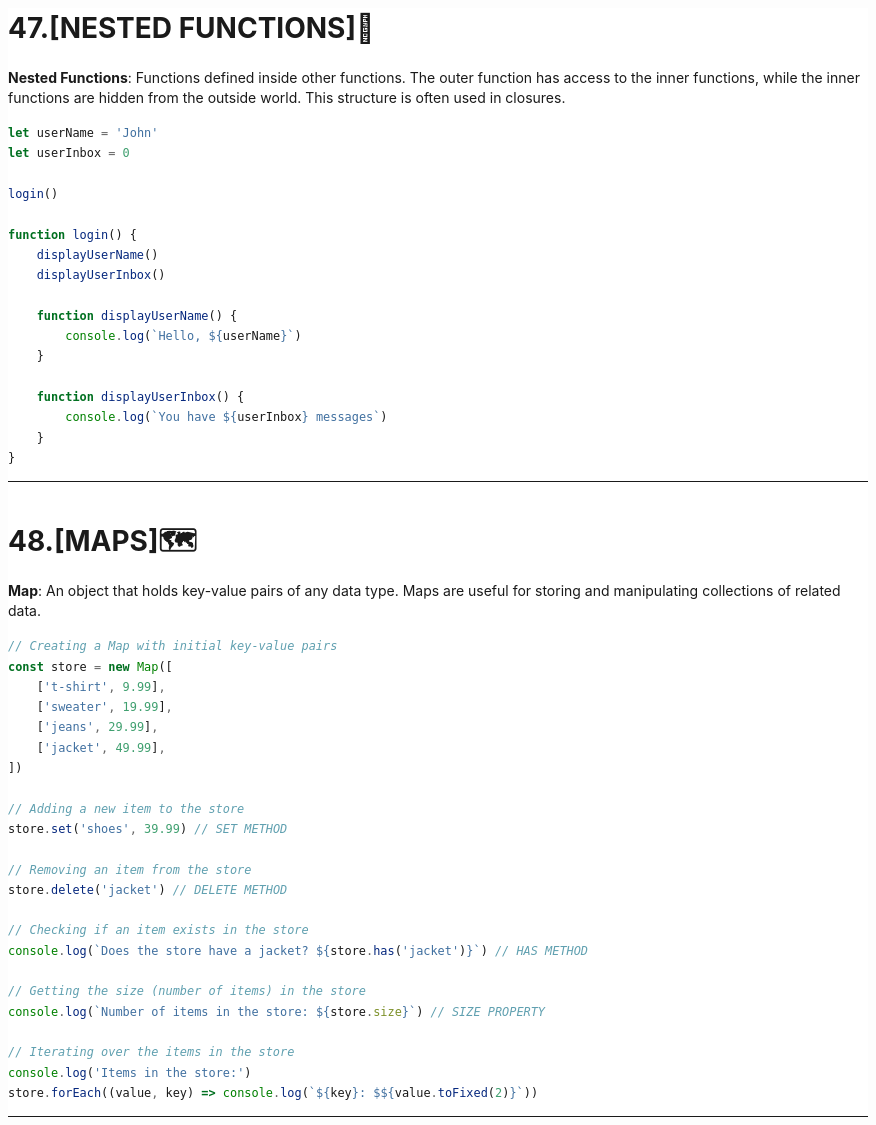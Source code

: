 # 47.[NESTED FUNCTIONS]🐣

**Nested Functions**: Functions defined inside other functions. The outer function has access to the inner functions, while the inner functions are hidden from the outside world. This structure is often used in closures.

```js
let userName = 'John'
let userInbox = 0

login()

function login() {
	displayUserName()
	displayUserInbox()

	function displayUserName() {
		console.log(`Hello, ${userName}`)
	}

	function displayUserInbox() {
		console.log(`You have ${userInbox} messages`)
	}
}
```

---
# 48.[MAPS]🗺️

**Map**: An object that holds key-value pairs of any data type. Maps are useful for storing and manipulating collections of related data.

```js
// Creating a Map with initial key-value pairs
const store = new Map([
	['t-shirt', 9.99],
	['sweater', 19.99],
	['jeans', 29.99],
	['jacket', 49.99],
])

// Adding a new item to the store
store.set('shoes', 39.99) // SET METHOD

// Removing an item from the store
store.delete('jacket') // DELETE METHOD

// Checking if an item exists in the store
console.log(`Does the store have a jacket? ${store.has('jacket')}`) // HAS METHOD

// Getting the size (number of items) in the store
console.log(`Number of items in the store: ${store.size}`) // SIZE PROPERTY

// Iterating over the items in the store
console.log('Items in the store:')
store.forEach((value, key) => console.log(`${key}: $${value.toFixed(2)}`))
```

---